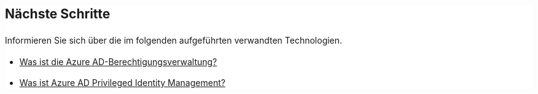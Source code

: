 ## <a name="next-steps"></a>Nächste Schritte

Informieren Sie sich über die im folgenden aufgeführten verwandten Technologien.

* [Was ist die Azure AD-Berechtigungsverwaltung?](entitlement-management-overview.md)

* [Was ist Azure AD Privileged Identity Management?](../privileged-identity-management/pim-configure.md)

